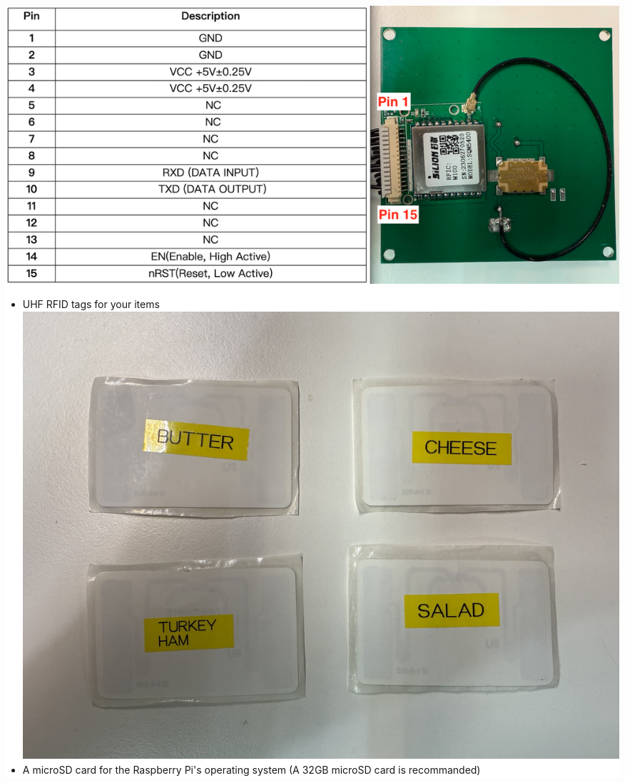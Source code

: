 ![](klm900p-15p-pinout.png)
   * UHF RFID tags for your items
![](smart-fridge-rfid-tags.jpeg)
   * A microSD card for the Raspberry Pi's operating system (A 32GB microSD card is recommanded)
